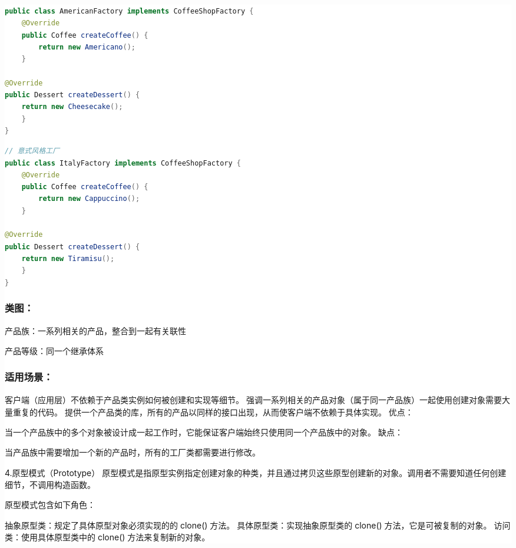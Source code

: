```java
public class AmericanFactory implements CoffeeShopFactory {
    @Override
    public Coffee createCoffee() {
        return new Americano();
    }

@Override
public Dessert createDessert() {
    return new Cheesecake();
	}
}
```

```java
// 意式风格工厂
public class ItalyFactory implements CoffeeShopFactory {
    @Override
    public Coffee createCoffee() {
        return new Cappuccino();
    }

@Override
public Dessert createDessert() {
    return new Tiramisu();
	}
}
```

### 类图：

产品族：一系列相关的产品，整合到一起有关联性

产品等级：同一个继承体系

### 适用场景：

客户端（应用层）不依赖于产品类实例如何被创建和实现等细节。
强调一系列相关的产品对象（属于同一产品族）一起使用创建对象需要大量重复的代码。
提供一个产品类的库，所有的产品以同样的接口出现，从而使客户端不依赖于具体实现。
优点：

当一个产品族中的多个对象被设计成一起工作时，它能保证客户端始终只使用同一个产品族中的对象。
缺点：

当产品族中需要增加一个新的产品时，所有的工厂类都需要进行修改。

4.原型模式（Prototype）
原型模式是指原型实例指定创建对象的种类，并且通过拷贝这些原型创建新的对象。调用者不需要知道任何创建细节，不调用构造函数。

原型模式包含如下角色：

抽象原型类：规定了具体原型对象必须实现的的 clone() 方法。
具体原型类：实现抽象原型类的 clone() 方法，它是可被复制的对象。
访问类：使用具体原型类中的 clone() 方法来复制新的对象。
